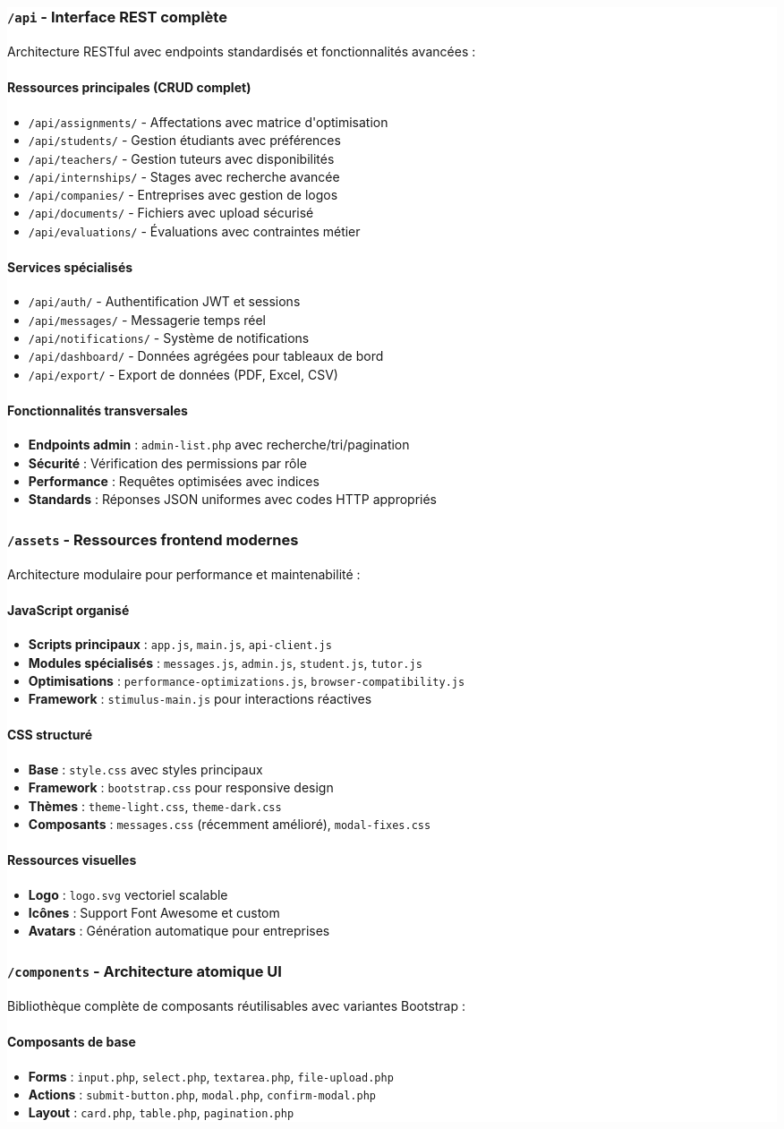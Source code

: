 ### `/api` - Interface REST complète
Architecture RESTful avec endpoints standardisés et fonctionnalités avancées :

#### Ressources principales (CRUD complet)
- `/api/assignments/` - Affectations avec matrice d'optimisation
- `/api/students/` - Gestion étudiants avec préférences
- `/api/teachers/` - Gestion tuteurs avec disponibilités
- `/api/internships/` - Stages avec recherche avancée
- `/api/companies/` - Entreprises avec gestion de logos
- `/api/documents/` - Fichiers avec upload sécurisé
- `/api/evaluations/` - Évaluations avec contraintes métier

#### Services spécialisés
- `/api/auth/` - Authentification JWT et sessions
- `/api/messages/` - Messagerie temps réel
- `/api/notifications/` - Système de notifications
- `/api/dashboard/` - Données agrégées pour tableaux de bord
- `/api/export/` - Export de données (PDF, Excel, CSV)

#### Fonctionnalités transversales
- **Endpoints admin** : `admin-list.php` avec recherche/tri/pagination
- **Sécurité** : Vérification des permissions par rôle
- **Performance** : Requêtes optimisées avec indices
- **Standards** : Réponses JSON uniformes avec codes HTTP appropriés

### `/assets` - Ressources frontend modernes
Architecture modulaire pour performance et maintenabilité :

#### JavaScript organisé
- **Scripts principaux** : `app.js`, `main.js`, `api-client.js`
- **Modules spécialisés** : `messages.js`, `admin.js`, `student.js`, `tutor.js`
- **Optimisations** : `performance-optimizations.js`, `browser-compatibility.js`
- **Framework** : `stimulus-main.js` pour interactions réactives

#### CSS structuré
- **Base** : `style.css` avec styles principaux
- **Framework** : `bootstrap.css` pour responsive design  
- **Thèmes** : `theme-light.css`, `theme-dark.css`
- **Composants** : `messages.css` (récemment amélioré), `modal-fixes.css`

#### Ressources visuelles
- **Logo** : `logo.svg` vectoriel scalable
- **Icônes** : Support Font Awesome et custom
- **Avatars** : Génération automatique pour entreprises

### `/components` - Architecture atomique UI
Bibliothèque complète de composants réutilisables avec variantes Bootstrap :

#### Composants de base
- **Forms** : `input.php`, `select.php`, `textarea.php`, `file-upload.php`
- **Actions** : `submit-button.php`, `modal.php`, `confirm-modal.php`
- **Layout** : `card.php`, `table.php`, `pagination.php`
